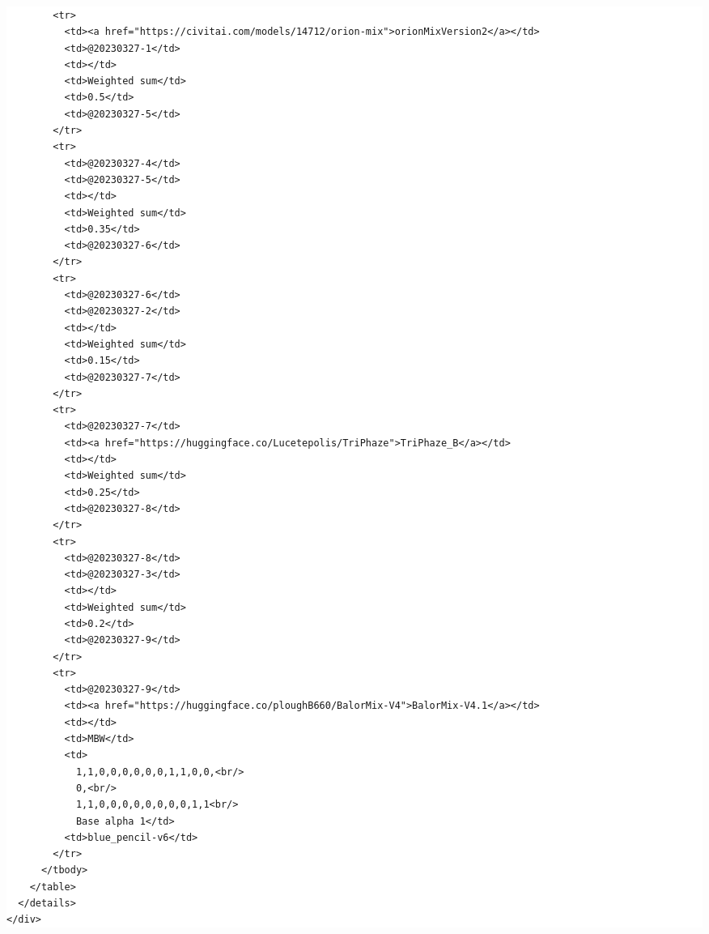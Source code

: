             <tr>
              <td><a href="https://civitai.com/models/14712/orion-mix">orionMixVersion2</a></td>
              <td>@20230327-1</td>
              <td></td>
              <td>Weighted sum</td>
              <td>0.5</td>
              <td>@20230327-5</td>
            </tr>
            <tr>
              <td>@20230327-4</td>
              <td>@20230327-5</td>
              <td></td>
              <td>Weighted sum</td>
              <td>0.35</td>
              <td>@20230327-6</td>
            </tr>
            <tr>
              <td>@20230327-6</td>
              <td>@20230327-2</td>
              <td></td>
              <td>Weighted sum</td>
              <td>0.15</td>
              <td>@20230327-7</td>
            </tr>
            <tr>
              <td>@20230327-7</td>
              <td><a href="https://huggingface.co/Lucetepolis/TriPhaze">TriPhaze_B</a></td>
              <td></td>
              <td>Weighted sum</td>
              <td>0.25</td>
              <td>@20230327-8</td>
            </tr>
            <tr>
              <td>@20230327-8</td>
              <td>@20230327-3</td>
              <td></td>
              <td>Weighted sum</td>
              <td>0.2</td>
              <td>@20230327-9</td>
            </tr>
            <tr>
              <td>@20230327-9</td>
              <td><a href="https://huggingface.co/ploughB660/BalorMix-V4">BalorMix-V4.1</a></td>
              <td></td>
              <td>MBW</td>
              <td>
                1,1,0,0,0,0,0,0,1,1,0,0,<br/>
                0,<br/>
                1,1,0,0,0,0,0,0,0,0,1,1<br/>
                Base alpha 1</td>
              <td>blue_pencil-v6</td>
            </tr>
          </tbody>
        </table>
      </details>
    </div>
  </div>
